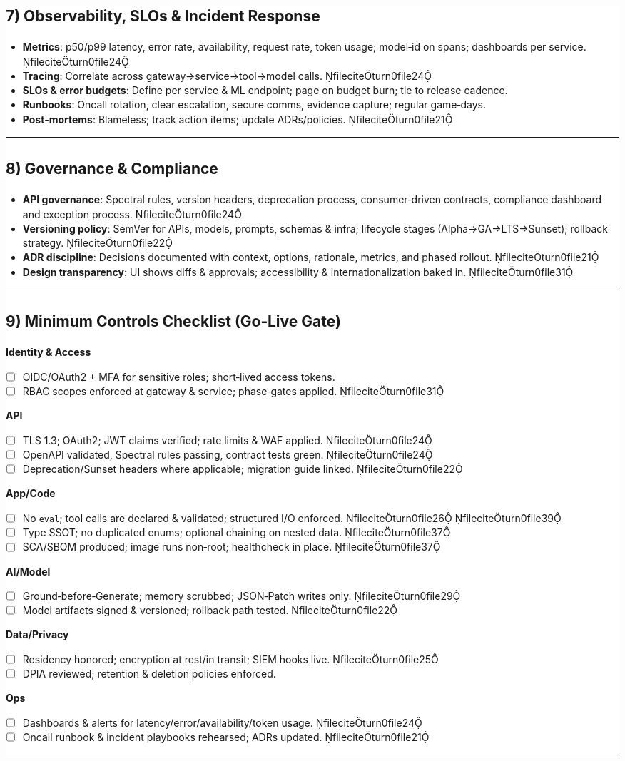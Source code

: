 
## 7) Observability, SLOs & Incident Response

- **Metrics**: p50/p99 latency, error rate, availability, request rate, token usage; model‑id on spans; dashboards per service. fileciteturn0file24  
- **Tracing**: Correlate across gateway→service→tool→model calls. fileciteturn0file24  
- **SLOs & error budgets**: Define per service & ML endpoint; page on budget burn; tie to release cadence.  
- **Runbooks**: Oncall rotation, clear escalation, secure comms, evidence capture; regular game‑days.  
- **Post‑mortems**: Blameless; track action items; update ADRs/policies. fileciteturn0file21

---

## 8) Governance & Compliance

- **API governance**: Spectral rules, version headers, deprecation process, consumer‑driven contracts, compliance dashboard and exception process. fileciteturn0file24  
- **Versioning policy**: SemVer for APIs, models, prompts, schemas & infra; lifecycle stages (Alpha→GA→LTS→Sunset); rollback strategy. fileciteturn0file22  
- **ADR discipline**: Decisions documented with context, options, rationale, metrics, and phased rollout. fileciteturn0file21  
- **Design transparency**: UI shows diffs & approvals; accessibility & internationalization baked in. fileciteturn0file31

---

## 9) Minimum Controls Checklist (Go‑Live Gate)

**Identity & Access**
- [ ] OIDC/OAuth2 + MFA for sensitive roles; short‑lived access tokens.  
- [ ] RBAC scopes enforced at gateway & service; phase‑gates applied. fileciteturn0file31

**API**
- [ ] TLS 1.3; OAuth2; JWT claims verified; rate limits & WAF applied. fileciteturn0file24  
- [ ] OpenAPI validated, Spectral rules passing, contract tests green. fileciteturn0file24  
- [ ] Deprecation/Sunset headers where applicable; migration guide linked. fileciteturn0file22

**App/Code**
- [ ] No `eval`; tool calls are declared & validated; structured I/O enforced. fileciteturn0file26 fileciteturn0file39  
- [ ] Type SSOT; no duplicated enums; optional chaining on nested data. fileciteturn0file37  
- [ ] SCA/SBOM produced; image runs non‑root; healthcheck in place. fileciteturn0file37

**AI/Model**
- [ ] Ground‑before‑Generate; memory scrubbed; JSON‑Patch writes only. fileciteturn0file29  
- [ ] Model artifacts signed & versioned; rollback path tested. fileciteturn0file22

**Data/Privacy**
- [ ] Residency honored; encryption at rest/in transit; SIEM hooks live. fileciteturn0file25  
- [ ] DPIA reviewed; retention & deletion policies enforced.

**Ops**
- [ ] Dashboards & alerts for latency/error/availability/token usage. fileciteturn0file24  
- [ ] Oncall runbook & incident playbooks rehearsed; ADRs updated. fileciteturn0file21

---